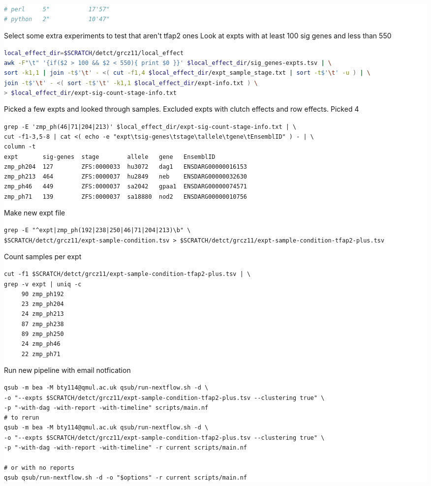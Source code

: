 ```bash
# perl     5"           17'57"
# python   2"           10'47"
```

Select some extra experiments to test that aren't tfap2 ones
Look at expts with at least 100 sig genes and less than 550
```bash
local_effect_dir=$SCRATCH/detct/grcz11/local_effect
awk -F"\t" '{if($2 > 100 && $2 < 550){ print $0 }}' $local_effect_dir/sig_genes-expts.tsv | \
sort -k1,1 | join -t$'\t' - <( cut -f1,4 $local_effect_dir/expt_sample_stage.txt | sort -t$'\t' -u ) | \
join -t$'\t' - <( sort -t$'\t' -k1,1 $local_effect_dir/expt-info.txt ) \
> $local_effect_dir/expt-sig-count-stage-info.txt
```

Picked a few expts and looked through samples. Excluded expts with clutch
effects and row effects.
Picked 4

```
grep -E 'zmp_ph(46|71|204|213)' $local_effect_dir/expt-sig-count-stage-info.txt | \
cut -f1-3,5-8 | cat <( echo -e "expt\tsig-genes\tstage\tallele\tgene\tEnsemblID" ) - | \
column -t
expt       sig-genes  stage        allele   gene   EnsemblID
zmp_ph204  127        ZFS:0000033  hu3072   dag1   ENSDARG00000016153
zmp_ph213  464        ZFS:0000037  hu2849   neb    ENSDARG00000032630
zmp_ph46   449        ZFS:0000037  sa2042   gpaa1  ENSDARG00000074571
zmp_ph71   139        ZFS:0000037  sa18880  nod2   ENSDARG00000010756
```

Make new expt file
```
grep -E "^expt|zmp_ph(192|238|250|46|71|204|213)\b" \
$SCRATCH/detct/grcz11/expt-sample-condition.tsv > $SCRATCH/detct/grcz11/expt-sample-condition-tfap2-plus.tsv
```

Count samples per expt
```
cut -f1 $SCRATCH/detct/grcz11/expt-sample-condition-tfap2-plus.tsv | \
grep -v expt | uniq -c
     90 zmp_ph192
     23 zmp_ph204
     24 zmp_ph213
     87 zmp_ph238
     89 zmp_ph250
     24 zmp_ph46
     22 zmp_ph71
```

Run new pipeline with email notfication
```
qsub -m bea -M bty114@qmul.ac.uk qsub/run-nextflow.sh -d \
-o "--expts $SCRATCH/detct/grcz11/expt-sample-condition-tfap2-plus.tsv --clustering true" \
-p "-with-dag -with-report -with-timeline" scripts/main.nf
# to rerun
qsub -m bea -M bty114@qmul.ac.uk qsub/run-nextflow.sh -d \
-o "--expts $SCRATCH/detct/grcz11/expt-sample-condition-tfap2-plus.tsv --clustering true" \
-p "-with-dag -with-report -with-timeline" -r current scripts/main.nf

# or with no reports
qsub qsub/run-nextflow.sh -d -o "$options" -r current scripts/main.nf
```
